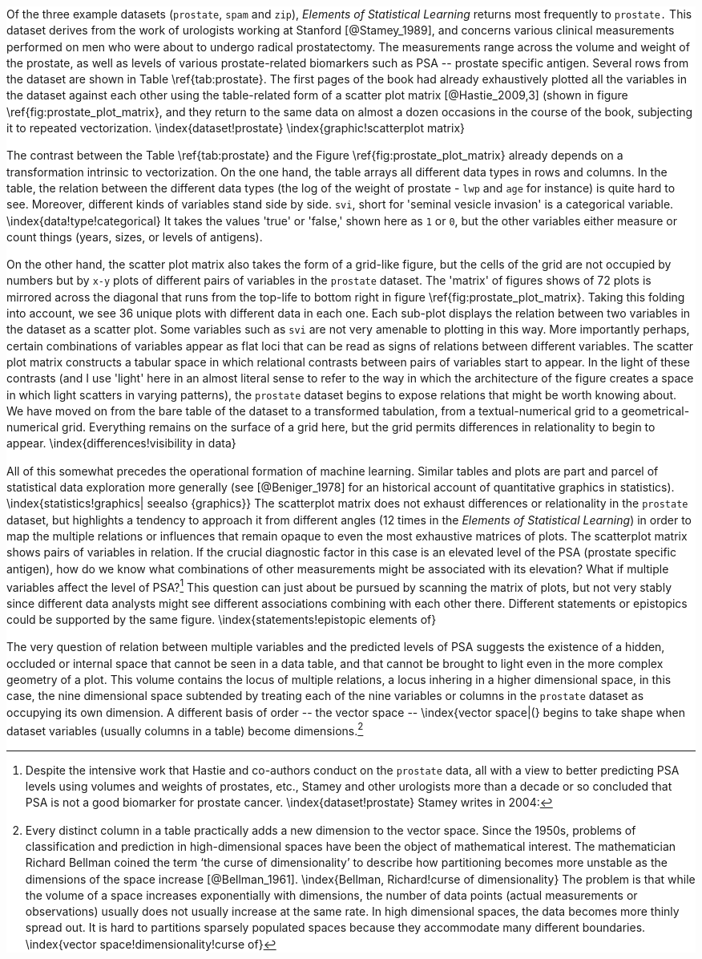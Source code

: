 Of the three example datasets  (`prostate`, `spam` and `zip`), _Elements of Statistical Learning_  returns most frequently to `prostate.` This dataset derives from the work of urologists working at Stanford [@Stamey_1989], and concerns various clinical measurements performed on men who were about to undergo radical prostatectomy. The measurements range across the volume and weight of the prostate, as well as levels of various prostate-related biomarkers such as PSA -- prostate specific antigen. Several rows from the dataset are shown in Table \ref{tab:prostate}. The first pages of the book had already exhaustively plotted all the variables in the dataset against each other using the table-related form of a scatter plot matrix [@Hastie_2009,3] (shown in figure \ref{fig:prostate_plot_matrix}, and they return to the same data on almost a dozen occasions in the course of the book, subjecting it to repeated vectorization. \index{dataset!prostate} \index{graphic!scatterplot matrix}

The contrast between the Table \ref{tab:prostate} and the Figure \ref{fig:prostate_plot_matrix} already depends on a transformation intrinsic to vectorization.  On the one hand, the table arrays all different data types in rows and columns. In the table, the relation between the different data types (the log of the weight of prostate - `lwp` and `age` for instance) is quite hard to see. Moreover, different kinds of variables stand side by side. `svi`, short for 'seminal vesicle invasion' is a categorical variable. \index{data!type!categorical} It takes the values 'true' or 'false,' shown here as `1` or `0`, but the other variables either measure or count things (years, sizes, or levels of antigens). 

On the other hand, the scatter plot matrix also takes the form of a grid-like figure, but the cells of the grid are not occupied by numbers but by `x-y` plots of different pairs of variables in the `prostate` dataset. The 'matrix' of figures shows of 72 plots is mirrored across the diagonal that runs from the top-life to bottom right in figure \ref{fig:prostate_plot_matrix}. Taking this folding into account, we see 36 unique plots with different data in each one. Each sub-plot displays the relation between two variables in the dataset as a scatter plot. Some variables such as `svi` are not very amenable to plotting in this way. More importantly perhaps, certain combinations of variables appear as flat loci that can be read as signs of relations between different variables. The scatter plot matrix constructs a tabular space in which relational contrasts between pairs of variables start to appear. In the light of these contrasts (and I use 'light' here in an almost literal sense to refer to the way in which the architecture of the figure creates a space in which light scatters in varying patterns), the `prostate` dataset begins to expose relations that might be worth knowing about. We have moved on from the bare table of the dataset to a transformed tabulation, from a textual-numerical grid to a geometrical-numerical grid. Everything remains on the surface of a grid here, but the grid permits differences in relationality to begin to appear. \index{differences!visibility in data}

All of this somewhat precedes the operational formation of machine learning. Similar tables and plots are part and parcel of statistical data exploration more generally (see [@Beniger_1978] for an historical account of quantitative graphics in statistics). \index{statistics!graphics| seealso {graphics}} The scatterplot matrix does not exhaust differences or relationality in the  `prostate` dataset, but highlights a tendency to approach it from different angles (12 times in the _Elements of Statistical Learning_) in order to map the multiple relations or influences that remain opaque to even the most exhaustive matrices of plots. The scatterplot matrix shows pairs of variables in relation. If the crucial diagnostic factor in this case is an elevated level of the PSA (prostate specific antigen), how do we know what combinations of other measurements might be associated with its elevation? What if multiple variables affect the level of PSA?[^2.31] This question can just about be pursued by scanning the matrix of plots,  but not very stably since different data analysts might see different associations combining with each other there. Different statements or  epistopics could be supported by the same figure. \index{statements!epistopic elements of}

The very question of relation between multiple variables and the predicted levels of PSA suggests the existence of a hidden, occluded or internal space that cannot be seen in a data table, and that cannot be brought to light even in the more complex geometry of a plot. This volume contains the locus of multiple relations, a locus inhering in a higher dimensional space, in this case, the nine dimensional space subtended by treating each of the nine variables or columns in the `prostate` dataset as occupying its own dimension. A different basis of order -- the vector space -- \index{vector space|(}  begins to take shape when dataset variables (usually columns in a table) become dimensions.[^2.717]


[^2.333]: In  *Surveiller et Punir* or *Discipline and Punish* [@Foucault_1977], Foucault returned to the question of the table in a slightly different context: an account of the operation of power in disciplinary institutions and knowledges. In these knowledges, the table becomes generative of 'as many effects as possible.' \index{Foucault, Michel!tables!in disciplinary power}
[^2.717]: Every distinct column  in a table practically adds a new dimension to the vector space. Since the 1950s, problems of classification and prediction in high-dimensional spaces have been the object of mathematical interest. The mathematician Richard Bellman coined the term ‘the curse of dimensionality’ to describe how partitioning becomes more unstable  as the dimensions of the space increase  [@Bellman_1961]. \index{Bellman, Richard!curse of dimensionality} The problem is that while the volume of a space increases exponentially with dimensions,  the number of data points (actual measurements or observations) usually does not usually increase at the same rate. In high dimensional spaces, the data becomes more thinly spread out. It is hard to partitions sparsely populated spaces because they accommodate many different boundaries. \index{vector space!dimensionality!curse of}
[^2.934]: `R` sometimes presents difficulties for programmers trained to code using so-called procedural programming languages because it so thoroughly embraces the notion of the _vector_ -- and hence, regards all data as inhabiting vector space. In many mainstream programming languages, transformations of data rely on loops and array constructs in which some operation is successively repeated on each element of a data structure. \index{programming languages!vectorized} 
[^2.38]: As we will see in the following chapter (chapter \ref{ch:function}), it is not always possible to calculate the parameters of a model analytically. Especially in relation to contemporary datasets that have very many variables and many instances (rows in the table), linear algebra approaches become unwieldy in their attempt to produce exact results, and machine learning steps in with a variety of computational optimisation techniques. \index{coefficients}
[^2.38a]: Perhaps more importantly, the linear algebraic expression of these operations presupposes that all the data, both the values used to build the model and the predicted values the model may generate as it is refined or put into operation somewhere, are contained in a common space, the vector space, a space whose formation and transformation can be progressively ramified and reiterated by various lines that either separate volumes in the space, or head in a direction that brings along most of the data. Not all of these lines are bound to be straight, and much of the variety and dispersion visible in machine learning techniques comes from efforts to construct different kinds of lines or different kinds of 'decision boundaries' (in the case of classification problems) in vector space (for instance, the k-nearest neighbors method does not construct straight lines, but somewhat meandering curves that weave between nearby vectors in the vector space; see [@Hastie_2009, 14-16]). \index{machine learner!\textit{k}-nearest neighbours}  Whether they are straight or not, the epistopic aspect of these lines remains prominent. Typically, many different statistical tests (Z-scores or standard errors, F-tests, confidence intervals, and then prediction errors) will be applied to any estimate of the coefficients of even the basic linear regression model, well before most advanced or sophisticated models and techniques (cross-validation, bootstrap testing, subset and shrinkage selection) begin to re-configure the model in more radical ways. \index{statistics!tests}
[^2.10]: Some genomic data will be the focus of a later chapter \ref{ch:genome}. Machine learning during the 1990s and 2000s was in some ways boosted heavily by the advent of genomic biology with its large, enterprise style knowledge endeavours such as the Human Genome Project.
[^2.11]: The data derives from a publication in _nature genetics_ [@Ross_1916_2000] analysing gene expression in the cancer cell lines maintained as experimental models by the us national cancer institute.
[^2.41]: Learning machine learning, and learning to implement machine learning techniques, is largely a matter of implementing series of matrix multiplications. As Andrew Ng advises his students,
[^2.351]: One sign of the centrality of the line in machine learning can be seen, for instance, from the contents page of the book [@Hastie_2009, xiii-xxii]. After the introduction of the linear model in the first chapter and its initial exposition in chapter 2 ('overview of supervised learning'), it forms the central topics of chapter 3 ('linear methods for regression'), chapter 4 ('linear methods for classification'), chapter 5 ('basis expansions and regularization'), chapter 6 ('kernel smoothing methods'), much of chapter 7 ('model assessment and selection'), chapter 8 ('model inference and averaging'), major parts of chapter 9 ('additive models, trees and related methods'), important parts of chapter 11 ('neural networks' -- neural networks can be understood as a kind of regression model), the anchoring point of chapter 12 ('support vector machines and flexible discriminants') and the main focus in the final chapter ('high dimensional problems'). A similar topic distribution can be found in Andrew Ng's Cs229 lectures on machine learning. More than half of the 20 lectures concern linear models and their variants. See [@Ng_2008a; @Ng_2008b;@Ng_2008c;@Ng_2008d].
[^2.36]: Along with statistics and probability, linear algebra is a such an important part of machine learning that many books and courses recommend students complete a linear algebra course before they study machine learning. Cathy O'Neill and Rachel Schutt advise:
[^2.31]: Despite the intensive work that Hastie and co-authors conduct on the `prostate` data, all with a view to better predicting PSA levels using volumes and weights of prostates, etc., Stamey and other urologists more than a decade or so concluded that PSA is not a good biomarker for prostate cancer. \index{dataset!prostate} Stamey writes in 2004:
[^2.33]: Carl Friedrich Gauss \index{Gauss, Carl Friedrich} and Adrien-Marie Legendre's work on linear regression at this time is well-known. The first independent use of linear regression was Gauss' prediction of the location of an 'occluded volume,' the position of the asteroid Ceres after it reappeared in its orbit behind the sun. [@Stigler_2002] -- TBA page ref
[^2.1]:  Later chapters will discuss various ways in which the vectoral dimensionality of data or its rendering as _vector space_ scales up and scales down in machine learning. In terms of multiplying matrices, dimensionality both constrains and enables many aspects of the prediction. Perhaps on the grounds of data dimensionality alone, we should attend to dimensionality practices in  `R`. A fuller discussion of dimensionality of data is the topic of chapter \ref{ch:pattern}. There I discuss how machine learning re-dimensions data in various ways, sometimes reducing dimensions and at other times, multiplying dimensions.
[^2.22]: By and large, I am not discussing networking and database infrastructures here. In other work, I have attempted to account for the multiplication of tables in databases but also in mundane practices of ordering. See [@Mackenzie_2011; @Mackenzie_2012]. My analysis there pivots mainly on a set-driven account of data derived from the work of Alain Badiou. \index{Badiou, Alain} Although I've already been using some set terminology here -- as in 'dataset' -- I'm persisting with a more geometrical-algebraic account of datasets in order to better deal with some of the spatial operations common in machine learning. \index{Badiou, Alain!set-based account of data}
[^2.41b]: We might add also approach the epistopic fault line in machine learning topologically \index{topology}. Over a decade ago, the cultural theorist Brian Massumi wrote that 'the space of experience is really, literally, physically a topological hyperspace of transformation' [@Massumi_2002, 184] \index{Massumi, Brian}. Much earlier, Gilles Deleuze had conceptualised Michel Foucault's philosophy as a topology, or 'thought of the outside' [@Deleuze_1988], as a set of movements that sought to map the diagrams that generated a 'kind of reality, a new model of truth' [@Deleuze_1988, 35]. More recently, this topological thinking has been extended and developed by Celia Lury amongst others. In 'The Becoming Topological of Culture,' Lury, Luciana Parisi and Tiziana Terranova suggests that 'a  new rationality is emerging: the moving ratio of a topological culture' [@Lury_2012, 4] \index{Lury, Celia}. \index{Parisi, Luciana} \index{Terranova, Tiziana} In this new rationality, practices of ordering, modelling, networking and mapping co-constitute culture, technology and science [@Lury_2012, 5].  At the core of this new rationality, however, lies a new ordering of continuity. The 'ordering of continuity,' Lury, Parisi and Terranova propose, takes shape 'in practices of sorting, naming, numbering, comparing, listing, and calculating' (4). The phrase 'ordering of continuity' is interesting, since we don't normally think of continuities as subject to ordering. In many ways, that which is continuous bears within it its own ordering, its own immanent seriation or lamination. But in the becoming topological of culture, movement itself undergoes a transformation according to these authors. Rather than movement as something moving from place to place relatively unchanged (as in geometrical translation), movement should be understood as more like an animation, a set of shape-changing operations. These transformations, I would suggest, should be legible in the way that machine learning, almost the epitome of the processes of modelling and calculation that Lury, Parisi and Terranova point to, itself moves through the data. And indeed, the juxtaposition of spam, biomedical data, gene expression data and handwritten digits already suggests that topological equivalences, and a 'radical expansion' of comparison might be occurring. Bringing epistopics and topologies together might, I suggest, help trace, map and importantly diagram some of the movements into the data occurring today.
[^2.101]: From the epistopic viewpoint, the most obvious result of fitting a linear model is the production not of a line on a diagram or in a graphic. As we have seen, such lines cannot be easily rendered visible. Instead, the model generates a new column-vector  of coefficients (see Table \ref{tab:prostate_linear_regression}) and some new numbers, _statistics_.  This table is not as extensive as the original data, the $\mathbf{X}$ and $Y$ vectors. But the names of the variables in the dataset appear as rows in the new table, a table that describes something of how a line has been fitted by the linear model to the data. The columns of the table now bear abbreviated and much more statistical names such as `estimate` (the estimated values of $\hat{\beta}$, the key parameters in any linear model), `Std. Error`, `t value`, and the all important _p_ values written as `Pr(|t|)`.  The numerical values ranging along the rows mostly range from -1 to 1, but the final column includes values that are incredibly small: `1.47e-06` is a few millionths. Other statistics range around the outside the table: the `F-statistic`, the `R-squared` statistic, and the `Residual standard error`. The numbers of the table \ref{tab:prostate} become epistopic here, since they now appear as a set of standard errors, estimates, t-statistics, and _p_ values, that together indicate how likely the estimated values of $\beta$ are, and therefore how well the diagonal line expresses the relations between different dimensions of the dataset in the vector space. \index{statistics!tests of significance!in linear regression}
[^2.300]: This is an important differentiation: it is not typical machine learning practice to construct one model, characterised by a single set of statistics (F scores, R^2 scores, _t_ values, etc.). In practice, most machine learning techniques construct many models, and the efficacy of some predictive techniques derives often from the multiplication or indeed proliferation of models. Techniques such as neural networks, cross-validation, bagging, shrinkage and subset selection, and random forests, to name a few, generate many statistics, and navigating the multiple or highly variable models that result becomes a major concern. An epistopic abundance will appear here -- bias, variance, precision, recall, training error, test error, expectation, Bayesian Information Criteria, etc. as well as graphisms such as ROC (Receiver-Operator-Characteristics) curves. Put simply, the proliferation of models start to drive the dimensional expansion of the vector space. At the same time, the multiplicity of models multiplied by the machine learners  becomes the topic of statistical analysis. 
[^2.104]:   I loosely borrow the term 'density' from statistics, where *probability density functions* are often used to describe the hardly ever uniform distribution of probabilities of different values of a variable. Sensing density as a form of variation matters greatly both in machine learning itself, where algorithms seek purchase on unevenly distributed data, and in any broader diagram of data. Probability densities are discussed in much more detail in Chapters \ref{ch:probability}. The collection _"Raw Data" is an Oxymoron_ [@Gitelman_2013] evinces some of these different densities and distributions of data.  